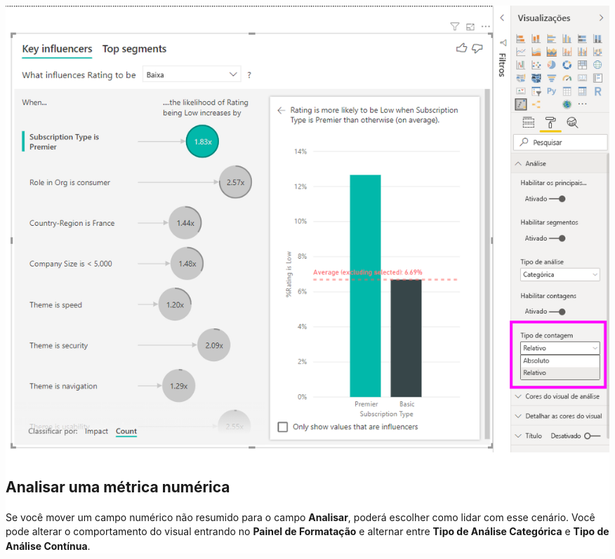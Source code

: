 ![Mostrar contagens relativas](media/power-bi-visualization-influencers/power-bi-ki-counts-type.png)

## <a name="analyze-a-metric-that-is-numeric"></a>Analisar uma métrica numérica

Se você mover um campo numérico não resumido para o campo **Analisar**, poderá escolher como lidar com esse cenário. Você pode alterar o comportamento do visual entrando no **Painel de Formatação** e alternar entre **Tipo de Análise Categórica** e **Tipo de Análise Contínua**.
